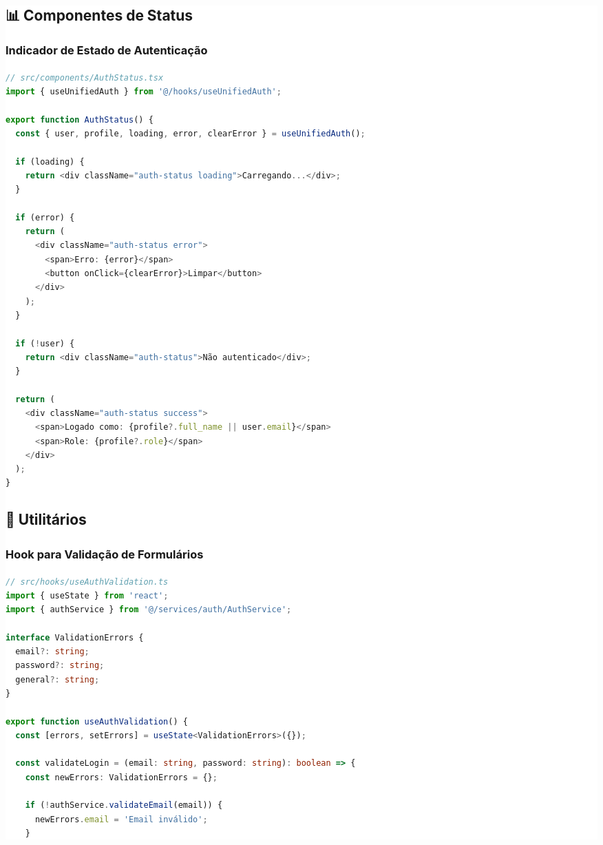 ```typescript
```

## 📊 Componentes de Status

### Indicador de Estado de Autenticação

```typescript
// src/components/AuthStatus.tsx
import { useUnifiedAuth } from '@/hooks/useUnifiedAuth';

export function AuthStatus() {
  const { user, profile, loading, error, clearError } = useUnifiedAuth();

  if (loading) {
    return <div className="auth-status loading">Carregando...</div>;
  }

  if (error) {
    return (
      <div className="auth-status error">
        <span>Erro: {error}</span>
        <button onClick={clearError}>Limpar</button>
      </div>
    );
  }

  if (!user) {
    return <div className="auth-status">Não autenticado</div>;
  }

  return (
    <div className="auth-status success">
      <span>Logado como: {profile?.full_name || user.email}</span>
      <span>Role: {profile?.role}</span>
    </div>
  );
}
```

## 🔧 Utilitários

### Hook para Validação de Formulários

```typescript
// src/hooks/useAuthValidation.ts
import { useState } from 'react';
import { authService } from '@/services/auth/AuthService';

interface ValidationErrors {
  email?: string;
  password?: string;
  general?: string;
}

export function useAuthValidation() {
  const [errors, setErrors] = useState<ValidationErrors>({});

  const validateLogin = (email: string, password: string): boolean => {
    const newErrors: ValidationErrors = {};

    if (!authService.validateEmail(email)) {
      newErrors.email = 'Email inválido';
    }
```